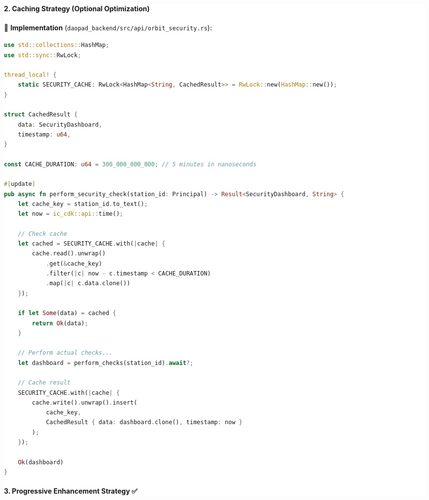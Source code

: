 #### 2. **Caching Strategy** (Optional Optimization)

📝 **Implementation** (`daopad_backend/src/api/orbit_security.rs`):
```rust
use std::collections::HashMap;
use std::sync::RwLock;

thread_local! {
    static SECURITY_CACHE: RwLock<HashMap<String, CachedResult>> = RwLock::new(HashMap::new());
}

struct CachedResult {
    data: SecurityDashboard,
    timestamp: u64,
}

const CACHE_DURATION: u64 = 300_000_000_000; // 5 minutes in nanoseconds

#[update]
pub async fn perform_security_check(station_id: Principal) -> Result<SecurityDashboard, String> {
    let cache_key = station_id.to_text();
    let now = ic_cdk::api::time();

    // Check cache
    let cached = SECURITY_CACHE.with(|cache| {
        cache.read().unwrap()
            .get(&cache_key)
            .filter(|c| now - c.timestamp < CACHE_DURATION)
            .map(|c| c.data.clone())
    });

    if let Some(data) = cached {
        return Ok(data);
    }

    // Perform actual checks...
    let dashboard = perform_checks(station_id).await?;

    // Cache result
    SECURITY_CACHE.with(|cache| {
        cache.write().unwrap().insert(
            cache_key,
            CachedResult { data: dashboard.clone(), timestamp: now }
        );
    });

    Ok(dashboard)
}
```

#### 3. **Progressive Enhancement Strategy** ✅
